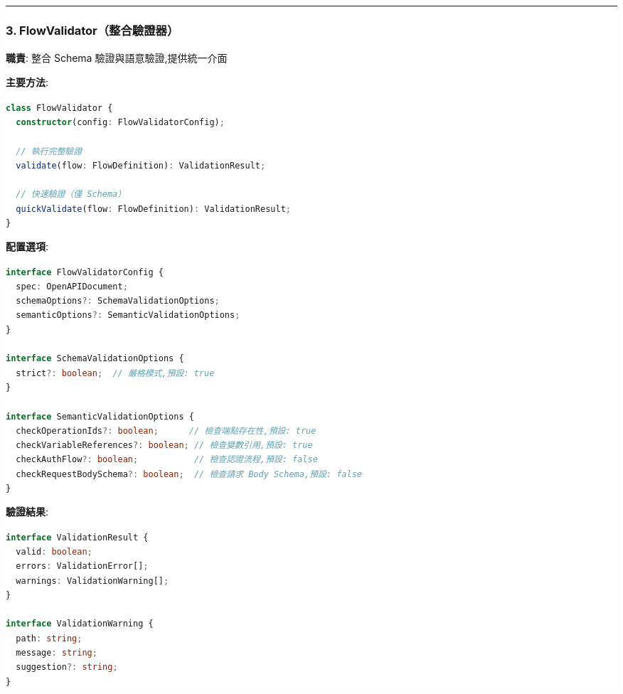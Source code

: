 
---

### 3. FlowValidator（整合驗證器）

**職責**: 整合 Schema 驗證與語意驗證,提供統一介面

**主要方法**:
```typescript
class FlowValidator {
  constructor(config: FlowValidatorConfig);

  // 執行完整驗證
  validate(flow: FlowDefinition): ValidationResult;

  // 快速驗證（僅 Schema）
  quickValidate(flow: FlowDefinition): ValidationResult;
}
```

**配置選項**:
```typescript
interface FlowValidatorConfig {
  spec: OpenAPIDocument;
  schemaOptions?: SchemaValidationOptions;
  semanticOptions?: SemanticValidationOptions;
}

interface SchemaValidationOptions {
  strict?: boolean;  // 嚴格模式,預設: true
}

interface SemanticValidationOptions {
  checkOperationIds?: boolean;      // 檢查端點存在性,預設: true
  checkVariableReferences?: boolean; // 檢查變數引用,預設: true
  checkAuthFlow?: boolean;           // 檢查認證流程,預設: false
  checkRequestBodySchema?: boolean;  // 檢查請求 Body Schema,預設: false
}
```

**驗證結果**:
```typescript
interface ValidationResult {
  valid: boolean;
  errors: ValidationError[];
  warnings: ValidationWarning[];
}

interface ValidationWarning {
  path: string;
  message: string;
  suggestion?: string;
}
```
